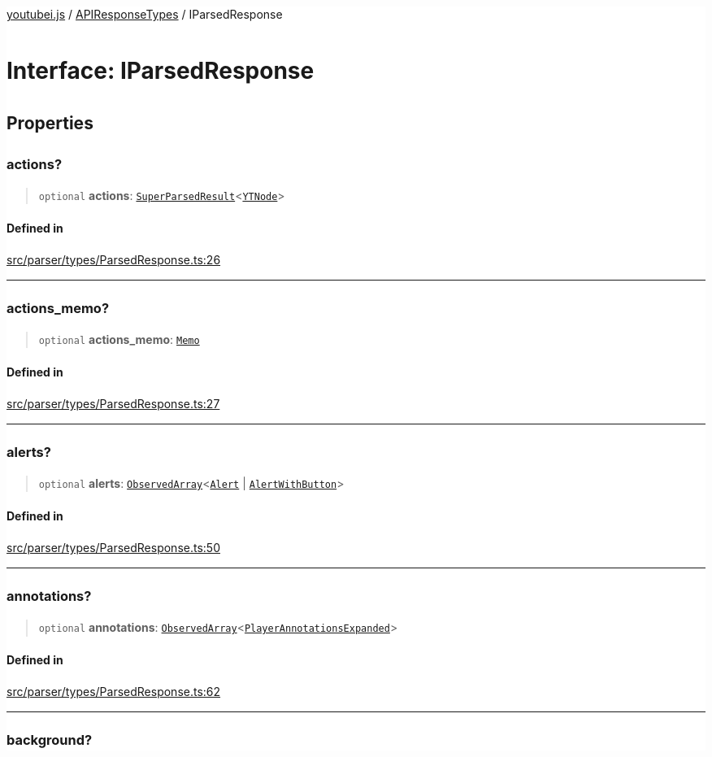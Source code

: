 [youtubei.js](../../../README.md) / [APIResponseTypes](../README.md) / IParsedResponse

# Interface: IParsedResponse

## Properties

### actions?

> `optional` **actions**: [`SuperParsedResult`](../../Helpers/classes/SuperParsedResult.md)\<[`YTNode`](../../Helpers/classes/YTNode.md)\>

#### Defined in

[src/parser/types/ParsedResponse.ts:26](https://github.com/LuanRT/YouTube.js/blob/cf09f7bab14fcca99e1f3ae428c7337fea58cfa5/src/parser/types/ParsedResponse.ts#L26)

***

### actions\_memo?

> `optional` **actions\_memo**: [`Memo`](../../Helpers/classes/Memo.md)

#### Defined in

[src/parser/types/ParsedResponse.ts:27](https://github.com/LuanRT/YouTube.js/blob/cf09f7bab14fcca99e1f3ae428c7337fea58cfa5/src/parser/types/ParsedResponse.ts#L27)

***

### alerts?

> `optional` **alerts**: [`ObservedArray`](../../Helpers/type-aliases/ObservedArray.md)\<[`Alert`](../../YTNodes/classes/Alert.md) \| [`AlertWithButton`](../../YTNodes/classes/AlertWithButton.md)\>

#### Defined in

[src/parser/types/ParsedResponse.ts:50](https://github.com/LuanRT/YouTube.js/blob/cf09f7bab14fcca99e1f3ae428c7337fea58cfa5/src/parser/types/ParsedResponse.ts#L50)

***

### annotations?

> `optional` **annotations**: [`ObservedArray`](../../Helpers/type-aliases/ObservedArray.md)\<[`PlayerAnnotationsExpanded`](../../YTNodes/classes/PlayerAnnotationsExpanded.md)\>

#### Defined in

[src/parser/types/ParsedResponse.ts:62](https://github.com/LuanRT/YouTube.js/blob/cf09f7bab14fcca99e1f3ae428c7337fea58cfa5/src/parser/types/ParsedResponse.ts#L62)

***

### background?
